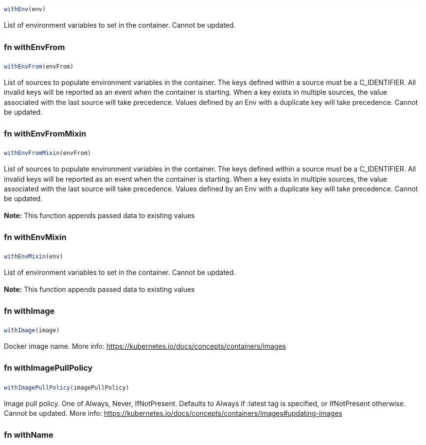 ```ts
withEnv(env)
```

List of environment variables to set in the container. Cannot be updated.

### fn withEnvFrom

```ts
withEnvFrom(envFrom)
```

List of sources to populate environment variables in the container. The keys defined within a source must be a C_IDENTIFIER. All invalid keys will be reported as an event when the container is starting. When a key exists in multiple sources, the value associated with the last source will take precedence. Values defined by an Env with a duplicate key will take precedence. Cannot be updated.

### fn withEnvFromMixin

```ts
withEnvFromMixin(envFrom)
```

List of sources to populate environment variables in the container. The keys defined within a source must be a C_IDENTIFIER. All invalid keys will be reported as an event when the container is starting. When a key exists in multiple sources, the value associated with the last source will take precedence. Values defined by an Env with a duplicate key will take precedence. Cannot be updated.

**Note:** This function appends passed data to existing values

### fn withEnvMixin

```ts
withEnvMixin(env)
```

List of environment variables to set in the container. Cannot be updated.

**Note:** This function appends passed data to existing values

### fn withImage

```ts
withImage(image)
```

Docker image name. More info: https://kubernetes.io/docs/concepts/containers/images

### fn withImagePullPolicy

```ts
withImagePullPolicy(imagePullPolicy)
```

Image pull policy. One of Always, Never, IfNotPresent. Defaults to Always if :latest tag is specified, or IfNotPresent otherwise. Cannot be updated. More info: https://kubernetes.io/docs/concepts/containers/images#updating-images

### fn withName
